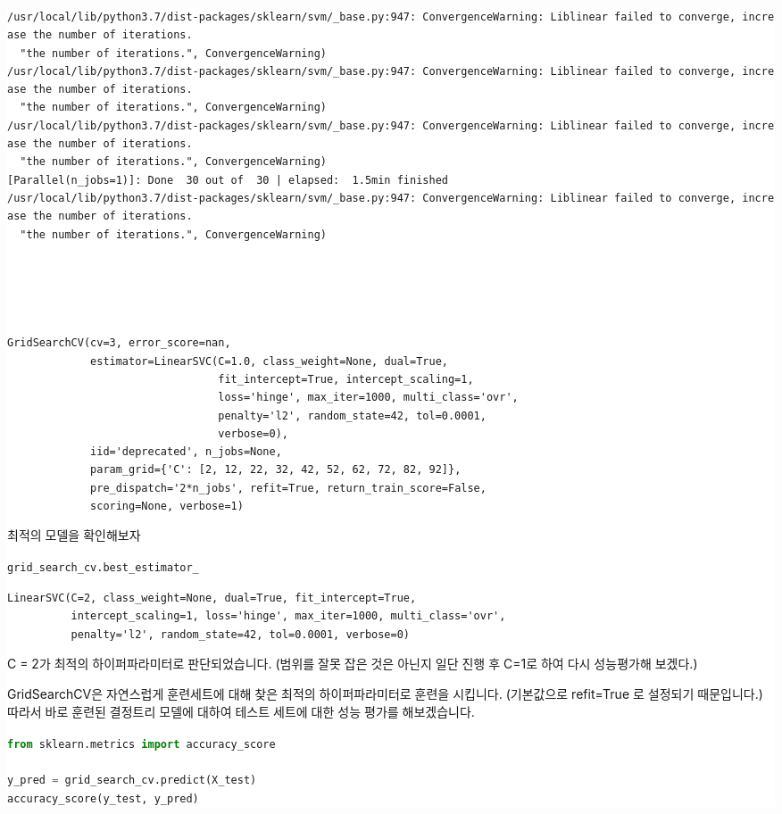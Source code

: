     /usr/local/lib/python3.7/dist-packages/sklearn/svm/_base.py:947: ConvergenceWarning: Liblinear failed to converge, increase the number of iterations.
      "the number of iterations.", ConvergenceWarning)
    /usr/local/lib/python3.7/dist-packages/sklearn/svm/_base.py:947: ConvergenceWarning: Liblinear failed to converge, increase the number of iterations.
      "the number of iterations.", ConvergenceWarning)
    /usr/local/lib/python3.7/dist-packages/sklearn/svm/_base.py:947: ConvergenceWarning: Liblinear failed to converge, increase the number of iterations.
      "the number of iterations.", ConvergenceWarning)
    [Parallel(n_jobs=1)]: Done  30 out of  30 | elapsed:  1.5min finished
    /usr/local/lib/python3.7/dist-packages/sklearn/svm/_base.py:947: ConvergenceWarning: Liblinear failed to converge, increase the number of iterations.
      "the number of iterations.", ConvergenceWarning)
    




    GridSearchCV(cv=3, error_score=nan,
                 estimator=LinearSVC(C=1.0, class_weight=None, dual=True,
                                     fit_intercept=True, intercept_scaling=1,
                                     loss='hinge', max_iter=1000, multi_class='ovr',
                                     penalty='l2', random_state=42, tol=0.0001,
                                     verbose=0),
                 iid='deprecated', n_jobs=None,
                 param_grid={'C': [2, 12, 22, 32, 42, 52, 62, 72, 82, 92]},
                 pre_dispatch='2*n_jobs', refit=True, return_train_score=False,
                 scoring=None, verbose=1)



최적의 모델을 확인해보자


```python
grid_search_cv.best_estimator_
```




    LinearSVC(C=2, class_weight=None, dual=True, fit_intercept=True,
              intercept_scaling=1, loss='hinge', max_iter=1000, multi_class='ovr',
              penalty='l2', random_state=42, tol=0.0001, verbose=0)



C = 2가 최적의 하이퍼파라미터로 판단되었습니다. (범위를 잘못 잡은 것은 아닌지 일단 진행 후 C=1로 하여 다시 성능평가해 보겠다.)

GridSearchCV은 자연스럽게 훈련세트에 대해 찾은 최적의 하이퍼파라미터로 훈련을 시킵니다. (기본값으로 refit=True 로 설정되기 때문입니다.) 따라서 바로 훈련된 결정트리 모델에 대하여 테스트 세트에 대한 성능 평가를 해보겠습니다.


```python
from sklearn.metrics import accuracy_score

y_pred = grid_search_cv.predict(X_test)
accuracy_score(y_test, y_pred)
```


